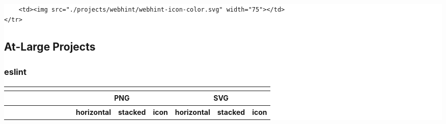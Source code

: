         <td><img src="./projects/webhint/webhint-icon-color.svg" width="75"></td>
    </tr>  
</table>

## At-Large Projects

### eslint

<table>
    <tr>
    	<th colspan="7"></th>
    </tr>
    <tr>
        <th width="120"></th>
        <th colspan="3">PNG</th>
        <th colspan="3">SVG</th>
    </tr>
    <tr>
        <th width="120"></th>
        <th>horizontal</th>
        <th>stacked</th>
        <th>icon</th>
        <th>horizontal</th>
        <th>stacked</th>
        <th>icon</th>
    </tr>